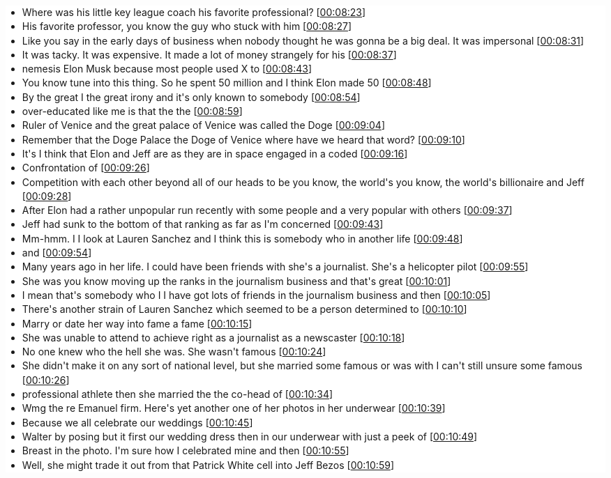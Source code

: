*  Where was his little key league coach his favorite professional? [[00:08:23](https://www.youtube.com/watch?v=-hj1yAA3Dqo&t=503.46s)]
*  His favorite professor, you know the guy who stuck with him [[00:08:27](https://www.youtube.com/watch?v=-hj1yAA3Dqo&t=507.3s)]
*  Like you say in the early days of business when nobody thought he was gonna be a big deal. It was impersonal [[00:08:31](https://www.youtube.com/watch?v=-hj1yAA3Dqo&t=511.14s)]
*  It was tacky. It was expensive. It made a lot of money strangely for his [[00:08:37](https://www.youtube.com/watch?v=-hj1yAA3Dqo&t=517.14s)]
*  nemesis Elon Musk because most people used X to [[00:08:43](https://www.youtube.com/watch?v=-hj1yAA3Dqo&t=523.5s)]
*  You know tune into this thing. So he spent 50 million and I think Elon made 50 [[00:08:48](https://www.youtube.com/watch?v=-hj1yAA3Dqo&t=528.18s)]
*  By the great I the great irony and it's only known to somebody [[00:08:54](https://www.youtube.com/watch?v=-hj1yAA3Dqo&t=534.2199999999999s)]
*  over-educated like me is that the the [[00:08:59](https://www.youtube.com/watch?v=-hj1yAA3Dqo&t=539.98s)]
*  Ruler of Venice and the great palace of Venice was called the Doge [[00:09:04](https://www.youtube.com/watch?v=-hj1yAA3Dqo&t=544.4599999999999s)]
*  Remember that the Doge Palace the Doge of Venice where have we heard that word? [[00:09:10](https://www.youtube.com/watch?v=-hj1yAA3Dqo&t=550.62s)]
*  It's I think that Elon and Jeff are as they are in space engaged in a coded [[00:09:16](https://www.youtube.com/watch?v=-hj1yAA3Dqo&t=556.94s)]
*  Confrontation of [[00:09:26](https://www.youtube.com/watch?v=-hj1yAA3Dqo&t=566.6600000000001s)]
*  Competition with each other beyond all of our heads to be you know, the world's you know, the world's billionaire and Jeff [[00:09:28](https://www.youtube.com/watch?v=-hj1yAA3Dqo&t=568.4200000000001s)]
*  After Elon had a rather unpopular run recently with some people and a very popular with others [[00:09:37](https://www.youtube.com/watch?v=-hj1yAA3Dqo&t=577.7s)]
*  Jeff had sunk to the bottom of that ranking as far as I'm concerned [[00:09:43](https://www.youtube.com/watch?v=-hj1yAA3Dqo&t=583.9599999999999s)]
*  Mm-hmm. I I look at Lauren Sanchez and I think this is somebody who in another life [[00:09:48](https://www.youtube.com/watch?v=-hj1yAA3Dqo&t=588.48s)]
*  and [[00:09:54](https://www.youtube.com/watch?v=-hj1yAA3Dqo&t=594.04s)]
*  Many years ago in her life. I could have been friends with she's a journalist. She's a helicopter pilot [[00:09:55](https://www.youtube.com/watch?v=-hj1yAA3Dqo&t=595.16s)]
*  She was you know moving up the ranks in the journalism business and that's great [[00:10:01](https://www.youtube.com/watch?v=-hj1yAA3Dqo&t=601.16s)]
*  I mean that's somebody who I I have got lots of friends in the journalism business and then [[00:10:05](https://www.youtube.com/watch?v=-hj1yAA3Dqo&t=605.72s)]
*  There's another strain of Lauren Sanchez which seemed to be a person determined to [[00:10:10](https://www.youtube.com/watch?v=-hj1yAA3Dqo&t=610.6800000000001s)]
*  Marry or date her way into fame a fame [[00:10:15](https://www.youtube.com/watch?v=-hj1yAA3Dqo&t=615.2800000000001s)]
*  She was unable to attend to achieve right as a journalist as a newscaster [[00:10:18](https://www.youtube.com/watch?v=-hj1yAA3Dqo&t=618.6s)]
*  No one knew who the hell she was. She wasn't famous [[00:10:24](https://www.youtube.com/watch?v=-hj1yAA3Dqo&t=624.1600000000001s)]
*  She didn't make it on any sort of national level, but she married some famous or was with I can't still unsure some famous [[00:10:26](https://www.youtube.com/watch?v=-hj1yAA3Dqo&t=626.5200000000001s)]
*  professional athlete then she married the the co-head of [[00:10:34](https://www.youtube.com/watch?v=-hj1yAA3Dqo&t=634.36s)]
*  Wmg the re Emanuel firm. Here's yet another one of her photos in her underwear [[00:10:39](https://www.youtube.com/watch?v=-hj1yAA3Dqo&t=639.12s)]
*  Because we all celebrate our weddings [[00:10:45](https://www.youtube.com/watch?v=-hj1yAA3Dqo&t=645.44s)]
*  Walter by posing but it first our wedding dress then in our underwear with just a peek of [[00:10:49](https://www.youtube.com/watch?v=-hj1yAA3Dqo&t=649.12s)]
*  Breast in the photo. I'm sure how I celebrated mine and then [[00:10:55](https://www.youtube.com/watch?v=-hj1yAA3Dqo&t=655.12s)]
*  Well, she might trade it out from that Patrick White cell into Jeff Bezos [[00:10:59](https://www.youtube.com/watch?v=-hj1yAA3Dqo&t=659.24s)]